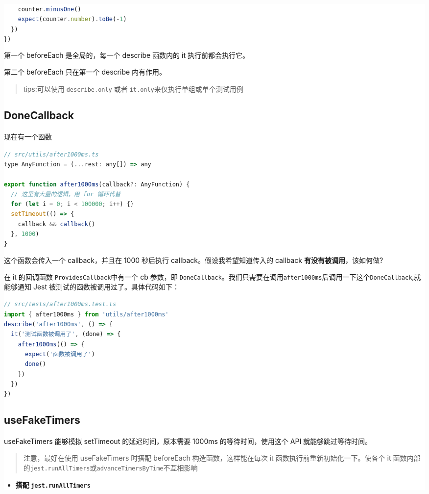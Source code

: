 ```js
    counter.minusOne()
    expect(counter.number).toBe(-1)
  })
})
```

第一个 beforeEach 是全局的，每一个 describe 函数内的 it 执行前都会执行它。

第二个 beforeEach 只在第一个 describe 内有作用。

> tips:可以使用 `describe.only` 或者 `it.only`来仅执行单组或单个测试用例

## DoneCallback

现在有一个函数

```js
// src/utils/after1000ms.ts
type AnyFunction = (...rest: any[]) => any

export function after1000ms(callback?: AnyFunction) {
  // 这里有大量的逻辑，用 for 循环代替
  for (let i = 0; i < 100000; i++) {}
  setTimeout(() => {
    callback && callback()
  }, 1000)
}
```

这个函数会传入一个 callback，并且在 1000 秒后执行 callback。假设我希望知道传入的 callback **有没有被调用**，该如何做?

在 it 的回调函数 `ProvidesCallback`中有一个 cb 参数，即 `DoneCallback`。我们只需要在调用`after1000ms`后调用一下这个`DoneCallback`,就能够通知 Jest 被测试的函数被调用过了。具体代码如下：

```js
// src/tests/after1000ms.test.ts
import { after1000ms } from 'utils/after1000ms'
describe('after1000ms', () => {
  it('测试函数被调用了', (done) => {
    after1000ms(() => {
      expect('函数被调用了')
      done()
    })
  })
})
```

## useFakeTimers

useFakeTimers 能够模拟 setTimeout 的延迟时间，原本需要 1000ms 的等待时间，使用这个 API 就能够跳过等待时间。

> 注意，最好在使用 useFakeTimers 时搭配 beforeEach 构造函数，这样能在每次 it 函数执行前重新初始化一下。使各个 it 函数内部的`jest.runAllTimers`或`advanceTimersByTime`不互相影响

- **搭配 `jest.runAllTimers`**
